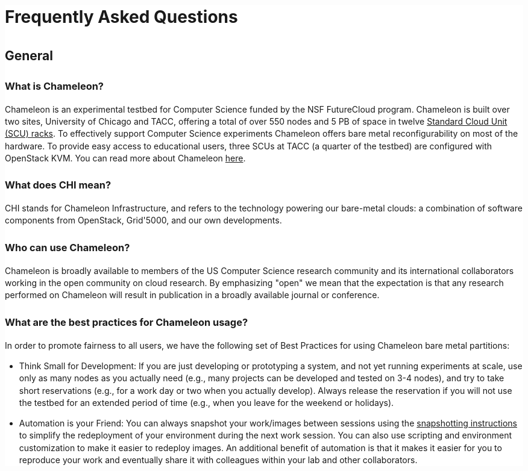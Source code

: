# Frequently Asked Questions

## General

### What is Chameleon?

Chameleon is an experimental testbed for Computer Science funded by the
NSF FutureCloud program. Chameleon is built over two sites, University
of Chicago and TACC, offering a total of over 550 nodes and 5 PB of
space in twelve [Standard Cloud Unit (SCU)
racks](https://www.chameleoncloud.org/about/hardware-description/). To
effectively support Computer Science experiments Chameleon offers bare
metal reconfigurability on most of the hardware. To provide easy access
to educational users, three SCUs at TACC (a quarter of the testbed) are
configured with OpenStack KVM. You can read more about
Chameleon [here](https://www.chameleoncloud.org/about/chameleon/).

### What does CHI mean?

CHI stands for Chameleon Infrastructure, and refers to the technology
powering our bare-metal clouds: a combination of software components
from OpenStack, Grid'5000, and our own developments.

### Who can use Chameleon?

Chameleon is broadly available to members of the US Computer Science
research community and its international collaborators working in the
open community on cloud research.  By emphasizing "open" we mean that
the expectation is that any research performed on Chameleon will result
in publication in a broadly available journal or conference.

### What are the best practices for Chameleon usage?

In order to promote fairness to all users, we have the following set of
Best Practices for using Chameleon bare metal partitions:

-    Think Small for Development: If you are just developing or
    prototyping a system, and not yet running experiments at scale, use
    only as many nodes as you actually need (e.g., many projects can be
    developed and tested on 3-4 nodes), and try to take short
    reservations (e.g., for a work day or two when you actually
    develop). Always release the reservation if you will not use the
    testbed for an extended period of time (e.g., when you leave for the
    weekend or holidays).

-   Automation is your Friend: You can always snapshot your work/images
    between sessions using the [snapshotting
    instructions](https://www.chameleoncloud.org/docs/user-guides/ironic/#snapshotting_an_instance) to
    simplify the redeployment of your environment during the next work
    session. You can also use scripting and environment customization to
    make it easier to redeploy images. An additional benefit of
    automation is that it makes it easier for you to reproduce your work
    and eventually share it with colleagues within your lab and other
    collaborators.
